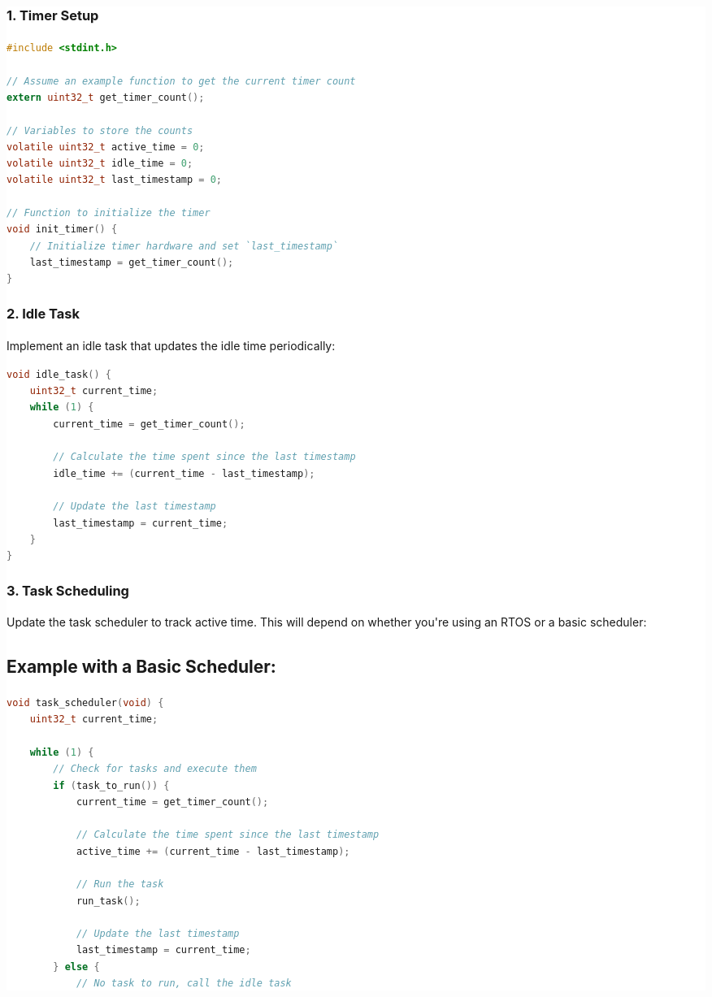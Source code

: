 ### 1. Timer Setup

```c
#include <stdint.h>

// Assume an example function to get the current timer count
extern uint32_t get_timer_count();

// Variables to store the counts
volatile uint32_t active_time = 0;
volatile uint32_t idle_time = 0;
volatile uint32_t last_timestamp = 0;

// Function to initialize the timer
void init_timer() {
    // Initialize timer hardware and set `last_timestamp`
    last_timestamp = get_timer_count();
}
```

### 2. Idle Task

Implement an idle task that updates the idle time periodically:

```c
void idle_task() {
    uint32_t current_time;
    while (1) {
        current_time = get_timer_count();

        // Calculate the time spent since the last timestamp
        idle_time += (current_time - last_timestamp);

        // Update the last timestamp
        last_timestamp = current_time;
    }
}
```

### 3. Task Scheduling

Update the task scheduler to track active time. This will depend on whether
you're using an RTOS or a basic scheduler:

## Example with a Basic Scheduler:

```c
void task_scheduler(void) {
    uint32_t current_time;

    while (1) {
        // Check for tasks and execute them
        if (task_to_run()) {
            current_time = get_timer_count();

            // Calculate the time spent since the last timestamp
            active_time += (current_time - last_timestamp);

            // Run the task
            run_task();

            // Update the last timestamp
            last_timestamp = current_time;
        } else {
            // No task to run, call the idle task
```